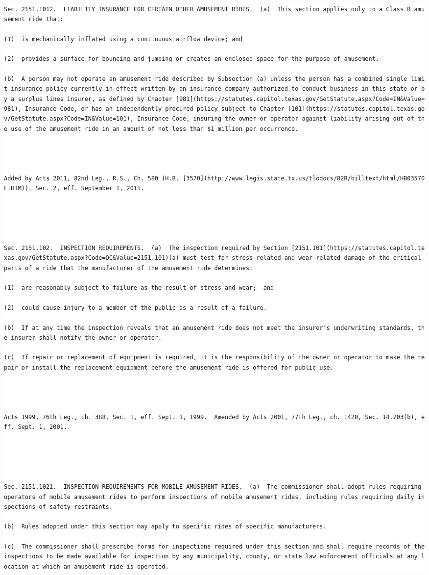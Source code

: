    
    
    
    
    Sec. 2151.1012.  LIABILITY INSURANCE FOR CERTAIN OTHER AMUSEMENT RIDES.  (a)  This section applies only to a Class B amusement ride that:
    
    (1)  is mechanically inflated using a continuous airflow device; and
    
    (2)  provides a surface for bouncing and jumping or creates an enclosed space for the purpose of amusement.
    
    (b)  A person may not operate an amusement ride described by Subsection (a) unless the person has a combined single limit insurance policy currently in effect written by an insurance company authorized to conduct business in this state or by a surplus lines insurer, as defined by Chapter [981](https://statutes.capitol.texas.gov/GetStatute.aspx?Code=IN&Value=981), Insurance Code, or has an independently procured policy subject to Chapter [101](https://statutes.capitol.texas.gov/GetStatute.aspx?Code=IN&Value=101), Insurance Code, insuring the owner or operator against liability arising out of the use of the amusement ride in an amount of not less than $1 million per occurrence.
    
    
    
    
    Added by Acts 2011, 82nd Leg., R.S., Ch. 580 (H.B. [3570](http://www.legis.state.tx.us/tlodocs/82R/billtext/html/HB03570F.HTM)), Sec. 2, eff. September 1, 2011.
    
    
    
    
    
    Sec. 2151.102.  INSPECTION REQUIREMENTS.  (a)  The inspection required by Section [2151.101](https://statutes.capitol.texas.gov/GetStatute.aspx?Code=OC&Value=2151.101)(a) must test for stress-related and wear-related damage of the critical parts of a ride that the manufacturer of the amusement ride determines:
    
    (1)  are reasonably subject to failure as the result of stress and wear;  and
    
    (2)  could cause injury to a member of the public as a result of a failure.
    
    (b)  If at any time the inspection reveals that an amusement ride does not meet the insurer's underwriting standards, the insurer shall notify the owner or operator.
    
    (c)  If repair or replacement of equipment is required, it is the responsibility of the owner or operator to make the repair or install the replacement equipment before the amusement ride is offered for public use.
    
    
    
    
    Acts 1999, 76th Leg., ch. 388, Sec. 1, eff. Sept. 1, 1999.  Amended by Acts 2001, 77th Leg., ch. 1420, Sec. 14.703(b), eff. Sept. 1, 2001.
    
    
    
    
    
    Sec. 2151.1021.  INSPECTION REQUIREMENTS FOR MOBILE AMUSEMENT RIDES.  (a)  The commissioner shall adopt rules requiring operators of mobile amusement rides to perform inspections of mobile amusement rides, including rules requiring daily inspections of safety restraints.
    
    (b)  Rules adopted under this section may apply to specific rides of specific manufacturers.
    
    (c)  The commissioner shall prescribe forms for inspections required under this section and shall require records of the inspections to be made available for inspection by any municipality, county, or state law enforcement officials at any location at which an amusement ride is operated. 
    